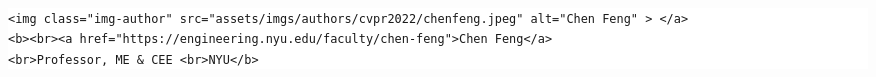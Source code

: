     <img class="img-author" src="assets/imgs/authors/cvpr2022/chenfeng.jpeg" alt="Chen Feng" > </a>
    <b><br><a href="https://engineering.nyu.edu/faculty/chen-feng">Chen Feng</a>
    <br>Professor, ME & CEE <br>NYU</b>
</figure>

<figure>
    <a href="https://www.cs.princeton.edu/~funk/">